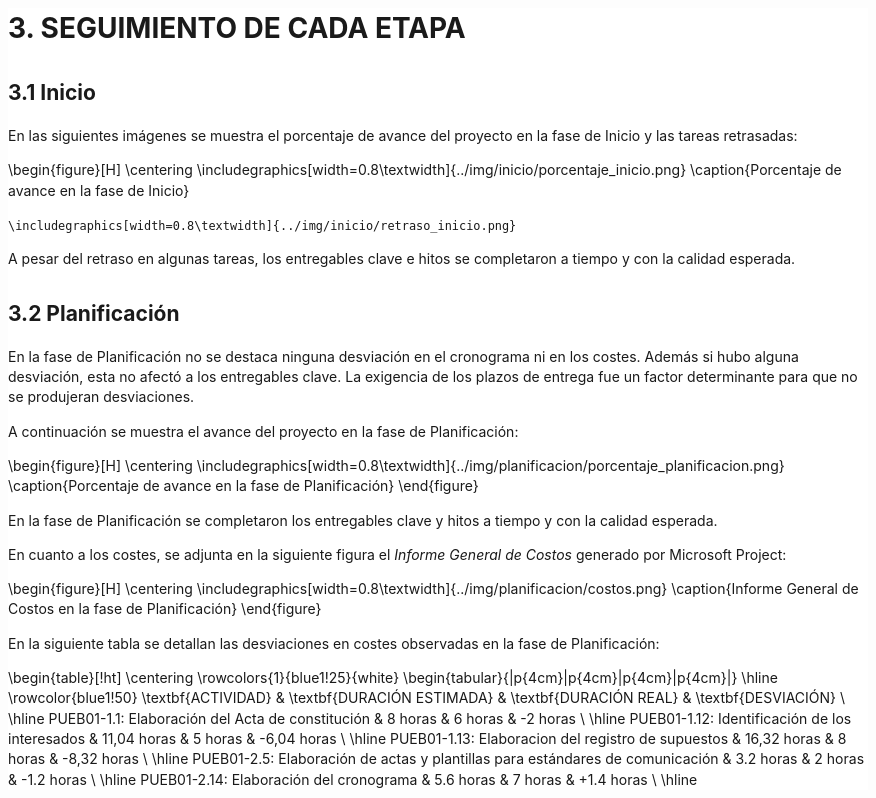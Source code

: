 # 3. SEGUIMIENTO DE CADA ETAPA

## 3.1 Inicio

En las siguientes imágenes se muestra el porcentaje de avance del proyecto en la fase de Inicio y las tareas retrasadas:

\begin{figure}[H]
    \centering
    \includegraphics[width=0.8\textwidth]{../img/inicio/porcentaje_inicio.png}
    \caption{Porcentaje de avance en la fase de Inicio}

    \includegraphics[width=0.8\textwidth]{../img/inicio/retraso_inicio.png}


A pesar del retraso en algunas tareas, los entregables clave e hitos se completaron a tiempo y con la calidad esperada.

## 3.2 Planificación

En la fase de Planificación no se destaca ninguna desviación en el cronograma ni en los costes. Además si hubo alguna desviación, esta no afectó a los entregables clave. La exigencia de los plazos de entrega fue un factor determinante para que no se produjeran desviaciones. 

A continuación se muestra el avance del proyecto en la fase de Planificación:

\begin{figure}[H]
    \centering
    \includegraphics[width=0.8\textwidth]{../img/planificacion/porcentaje_planificacion.png}
    \caption{Porcentaje de avance en la fase de Planificación}
\end{figure}


En la fase de Planificación se completaron los entregables clave y hitos a tiempo y con la calidad esperada.

En cuanto a los costes, se adjunta en la siguiente figura el *Informe General de Costos* generado por Microsoft Project:

\begin{figure}[H]
    \centering
    \includegraphics[width=0.8\textwidth]{../img/planificacion/costos.png}
    \caption{Informe General de Costos en la fase de Planificación}
\end{figure}

En la siguiente tabla se detallan las desviaciones en costes observadas en la fase de Planificación:

\begin{table}[!ht]
\centering
\rowcolors{1}{blue1!25}{white}
\begin{tabular}{|p{4cm}|p{4cm}|p{4cm}|p{4cm}|}
\hline
\rowcolor{blue1!50}
\textbf{ACTIVIDAD} & \textbf{DURACIÓN ESTIMADA} & \textbf{DURACIÓN REAL} & \textbf{DESVIACIÓN} \\
\hline
 PUEB01-1.1: Elaboración del Acta de constitución & 8 horas   & 6 horas  &  -2 horas \\
 \hline
 PUEB01-1.12: Identificación de los interesados & 11,04 horas   & 5 horas  &  -6,04 horas \\
\hline
 PUEB01-1.13: Elaboracion del registro de supuestos & 16,32 horas   & 8 horas  &  -8,32 horas \\
\hline
 PUEB01-2.5: Elaboración de actas y plantillas para estándares de comunicación & 3.2 horas   & 2 horas & -1.2 horas \\
\hline
 PUEB01-2.14: Elaboración del cronograma & 5.6 horas  & 7 horas  & +1.4 horas \\
\hline